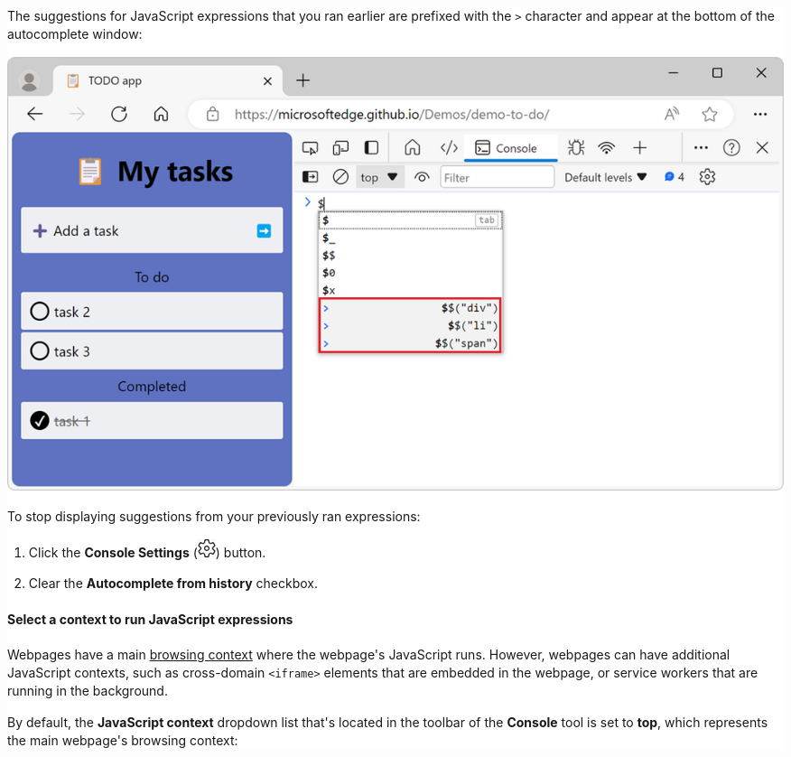 The suggestions for JavaScript expressions that you ran earlier are prefixed with the `>` character and appear at the bottom of the autocomplete window:

![The autocomplete popup window displays expressions from history](./reference-images/autocomplete.png)

To stop displaying suggestions from your previously ran expressions:

1. Click the **Console Settings** (![Console Settings icon](./reference-images/settings-button-icon.png)) button.

1. Clear the **Autocomplete from history** checkbox.



#### Select a context to run JavaScript expressions

Webpages have a main [browsing context](https://developer.mozilla.org/docs/Glossary/Browsing_context) where the webpage's JavaScript runs. However, webpages can have additional JavaScript contexts, such as cross-domain `<iframe>` elements that are embedded in the webpage, or service workers that are running in the background.

By default, the **JavaScript context** dropdown list that's located in the toolbar of the **Console** tool is set to **top**, which represents the main webpage's browsing context:
